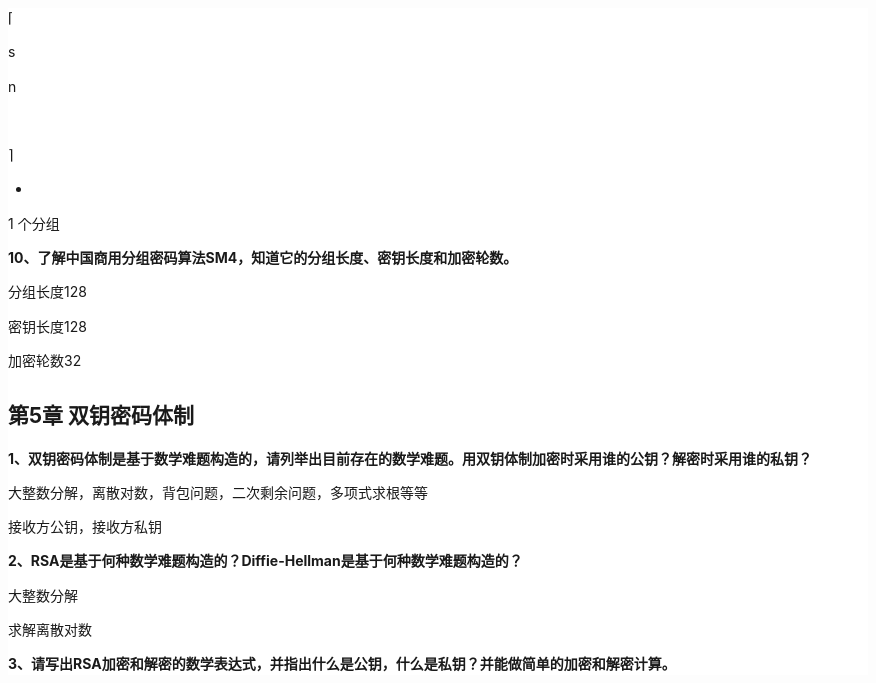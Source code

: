 





⌈













s












n

​



⌉



+





1
个分组

**10、了解中国商用分组密码算法SM4，知道它的分组长度、密钥长度和加密轮数。**

分组长度128

密钥长度128

加密轮数32

## **第5章 双钥密码体制**

**1、双钥密码体制是基于数学难题构造的，请列举出目前存在的数学难题。用双钥体制加密时采用谁的公钥？解密时采用谁的私钥？**

大整数分解，离散对数，背包问题，二次剩余问题，多项式求根等等

接收方公钥，接收方私钥

**2、RSA是基于何种数学难题构造的？Diffie-Hellman是基于何种数学难题构造的？**

大整数分解

求解离散对数

**3、请写出RSA加密和解密的数学表达式，并指出什么是公钥，什么是私钥？并能做简单的加密和解密计算。**
